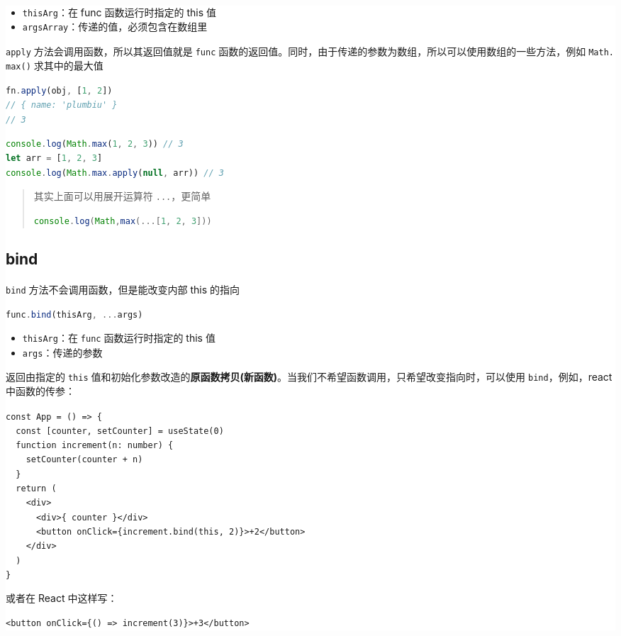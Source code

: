 -   `thisArg`：在 func 函数运行时指定的 this 值
-   `argsArray`：传递的值，必须包含在数组里

`apply` 方法会调用函数，所以其返回值就是 `func` 函数的返回值。同时，由于传递的参数为数组，所以可以使用数组的一些方法，例如 `Math.max()` 求其中的最大值

```javascript
fn.apply(obj, [1, 2])
// { name: 'plumbiu' }
// 3
```

```javascript
console.log(Math.max(1, 2, 3)) // 3
let arr = [1, 2, 3]
console.log(Math.max.apply(null, arr)) // 3
```

>   其实上面可以用展开运算符 `...`，更简单
>
>   ```javascript
>   console.log(Math,max(...[1, 2, 3]))
>   ```

## bind

`bind` 方法不会调用函数，但是能改变内部 this 的指向

```javascript
func.bind(thisArg, ...args)
```

-   `thisArg`：在 `func` 函数运行时指定的 this 值
-   `args`：传递的参数

返回由指定的 `this` 值和初始化参数改造的**原函数拷贝(新函数)**。当我们不希望函数调用，只希望改变指向时，可以使用 `bind`，例如，react 中函数的传参：

```tsx
const App = () => {
  const [counter, setCounter] = useState(0)
  function increment(n: number) {
    setCounter(counter + n)
  }
  return (
    <div>
      <div>{ counter }</div>
      <button onClick={increment.bind(this, 2)}>+2</button>
    </div>
  )
}
```

或者在 React 中这样写：

```tsx
<button onClick={() => increment(3)}>+3</button>
```



  [Symbol('foofoo')]: 'barbar',
  [Symbol('bazbaz')]: 4242